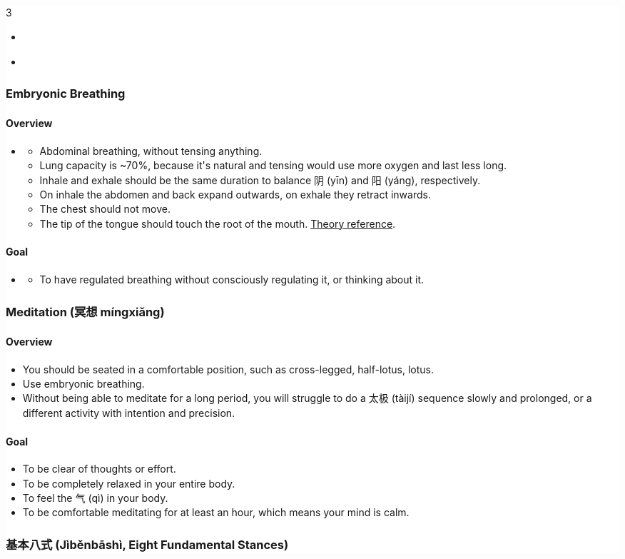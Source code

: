 <td>

3

</td>

<td>

-

</td>

<td>

-

</td>

</tr>

</tbody>

</table>

### Embryonic Breathing

#### Overview

*   *   Abdominal breathing, without tensing anything.
    *   Lung capacity is ~70%, because it's natural and tensing would use more oxygen and last less long.
    *   Inhale and exhale should be the same duration to balance 阴 (yīn) and 阳 (yáng), respectively.
    *   On inhale the abdomen and back expand outwards, on exhale they retract inwards.
    *   The chest should not move.
    *   The tip of the tongue should touch the root of the mouth. [Theory reference](Theory_reference "wikilink").

#### Goal

*   *   To have regulated breathing without consciously regulating it, or thinking about it.

### Meditation (冥想 míngxiǎng)

#### Overview

*   You should be seated in a comfortable position, such as cross-legged, half-lotus, lotus.
*   Use embryonic breathing.
*   Without being able to meditate for a long period, you will struggle to do a 太极 (tàijí) sequence slowly and prolonged, or a different activity with intention and precision.

#### Goal

*   To be clear of thoughts or effort.
*   To be completely relaxed in your entire body.
*   To feel the 气 (qì) in your body.
*   To be comfortable meditating for at least an hour, which means your mind is calm.

### 基本八式 (Jìběnbāshì, Eight Fundamental Stances)
